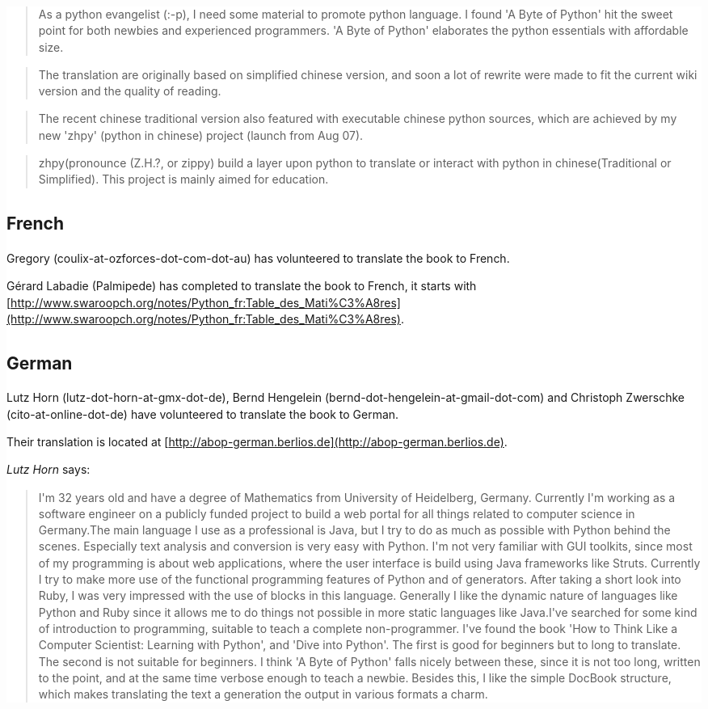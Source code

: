 > As a python evangelist (:-p), I need some material to promote python
> language. I found 'A Byte of Python' hit the sweet point for both
> newbies and experienced programmers. 'A Byte of Python' elaborates
> the python essentials with affordable size.

> The translation are originally based on simplified chinese version,
> and soon a lot of rewrite were made to fit the current wiki version
> and the quality of reading.

> The recent chinese traditional version also featured with executable
> chinese python sources, which are achieved by my new 'zhpy' (python
> in chinese) project (launch from Aug 07).

> zhpy(pronounce (Z.H.?, or zippy) build a layer upon python to
> translate or interact with python in chinese(Traditional or
> Simplified). This project is mainly aimed for education.

## French ##

Gregory (coulix-at-ozforces-dot-com-dot-au) has volunteered to
translate the book to French.

Gérard Labadie (Palmipede) has completed to translate the book to
French, it starts with
[http://www.swaroopch.org/notes/Python_fr:Table_des_Mati%C3%A8res](http://www.swaroopch.org/notes/Python_fr:Table_des_Mati%C3%A8res).

## German ##

Lutz Horn (lutz-dot-horn-at-gmx-dot-de), Bernd Hengelein
(bernd-dot-hengelein-at-gmail-dot-com) and Christoph Zwerschke
(cito-at-online-dot-de) have volunteered to translate the book to
German.

Their translation is located at
[http://abop-german.berlios.de](http://abop-german.berlios.de).

*Lutz Horn* says:

> I'm 32 years old and have a degree of Mathematics from University of
> Heidelberg, Germany. Currently I'm working as a software engineer on
> a publicly funded project to build a web portal for all things
> related to computer science in Germany.The main language I use as a
> professional is Java, but I try to do as much as possible with
> Python behind the scenes. Especially text analysis and conversion is
> very easy with Python. I'm not very familiar with GUI toolkits,
> since most of my programming is about web applications, where the
> user interface is build using Java frameworks like Struts. Currently
> I try to make more use of the functional programming features of
> Python and of generators.  After taking a short look into Ruby, I
> was very impressed with the use of blocks in this
> language. Generally I like the dynamic nature of languages like
> Python and Ruby since it allows me to do things not possible in more
> static languages like Java.I've searched for some kind of
> introduction to programming, suitable to teach a complete
> non-programmer. I've found the book 'How to Think Like a Computer
> Scientist: Learning with Python', and 'Dive into Python'. The first
> is good for beginners but to long to translate. The second is not
> suitable for beginners. I think 'A Byte of Python' falls nicely
> between these, since it is not too long, written to the point, and
> at the same time verbose enough to teach a newbie. Besides this, I
> like the simple DocBook structure, which makes translating the text
> a generation the output in various formats a charm.

